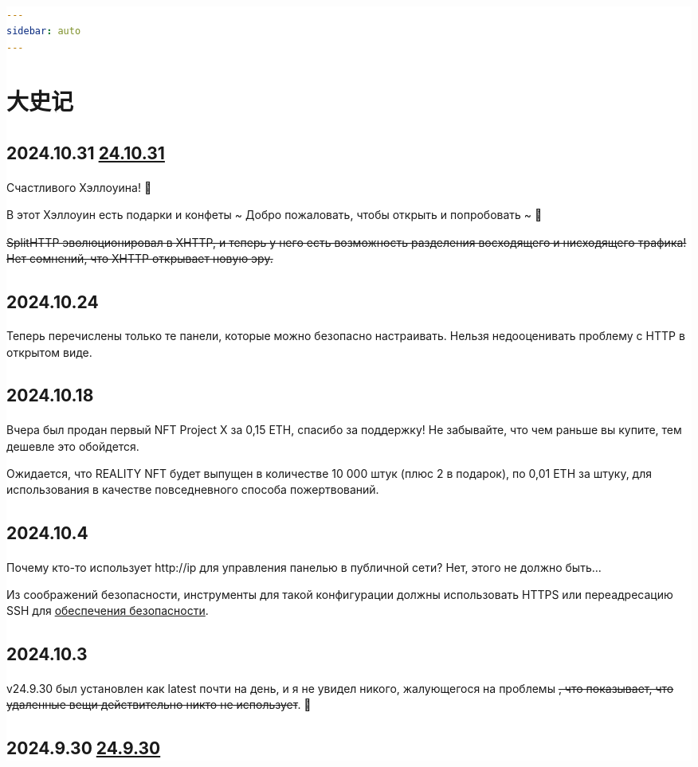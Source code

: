 ```yaml
---
sidebar: auto
---
```


# 大史记

## 2024.10.31 <badge>[24.10.31](https://github.com/XTLS/Xray-core/releases/tag/v24.10.31)</badge>

Счастливого Хэллоуина! 🎃

В этот Хэллоуин есть подарки и конфеты ~ Добро пожаловать, чтобы открыть и
попробовать ~ 🎁

~~SplitHTTP эволюционировал в XHTTP, и теперь у него есть возможность разделения
восходящего и нисходящего трафика! Нет сомнений, что XHTTP открывает новую
эру.~~

## 2024.10.24

Теперь перечислены только те панели, которые можно безопасно настраивать. Нельзя
недооценивать проблему с HTTP в открытом виде.

## 2024.10.18

Вчера был продан первый NFT Project X за 0,15 ETH, спасибо за поддержку! Не
забывайте, что чем раньше вы купите, тем дешевле это обойдется.

Ожидается, что REALITY NFT будет выпущен в количестве 10 000 штук (плюс 2 в
подарок), по 0,01 ETH за штуку, для использования в качестве повседневного
способа пожертвований.

## 2024.10.4

Почему кто-то использует http://ip для управления панелью в публичной сети? Нет,
этого не должно быть...

Из соображений безопасности, инструменты для такой конфигурации должны
использовать HTTPS или переадресацию SSH для
[обеспечения безопасности](https://t.me/projectXtls/358).

## 2024.10.3

v24.9.30 был установлен как latest почти на день, и я не увидел никого,
жалующегося на проблемы ~~, что показывает, что удаленные вещи действительно
никто не использует~~. 🤡

## 2024.9.30 <badge>[24.9.30](https://github.com/XTLS/Xray-core/releases/tag/v24.9.30)</badge>
